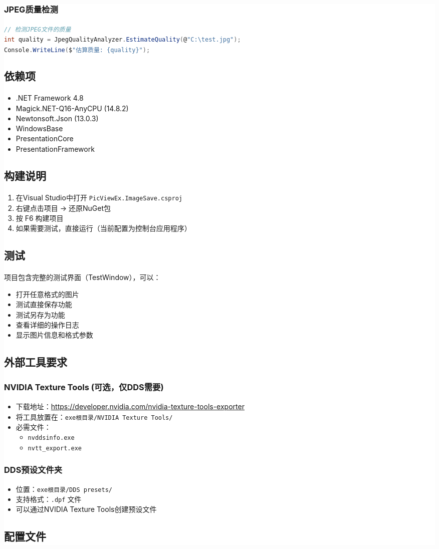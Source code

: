 ### JPEG质量检测

```csharp
// 检测JPEG文件的质量
int quality = JpegQualityAnalyzer.EstimateQuality(@"C:\test.jpg");
Console.WriteLine($"估算质量: {quality}");
```

## 依赖项

- .NET Framework 4.8
- Magick.NET-Q16-AnyCPU (14.8.2)
- Newtonsoft.Json (13.0.3)
- WindowsBase
- PresentationCore
- PresentationFramework

## 构建说明

1. 在Visual Studio中打开 `PicViewEx.ImageSave.csproj`
2. 右键点击项目 -> 还原NuGet包
3. 按 F6 构建项目
4. 如果需要测试，直接运行（当前配置为控制台应用程序）

## 测试

项目包含完整的测试界面（TestWindow），可以：
- 打开任意格式的图片
- 测试直接保存功能
- 测试另存为功能
- 查看详细的操作日志
- 显示图片信息和格式参数

## 外部工具要求

### NVIDIA Texture Tools (可选，仅DDS需要)
- 下载地址：https://developer.nvidia.com/nvidia-texture-tools-exporter
- 将工具放置在：`exe根目录/NVIDIA Texture Tools/`
- 必需文件：
  - `nvddsinfo.exe`
  - `nvtt_export.exe`

### DDS预设文件夹
- 位置：`exe根目录/DDS presets/`
- 支持格式：`.dpf` 文件
- 可以通过NVIDIA Texture Tools创建预设文件

## 配置文件
